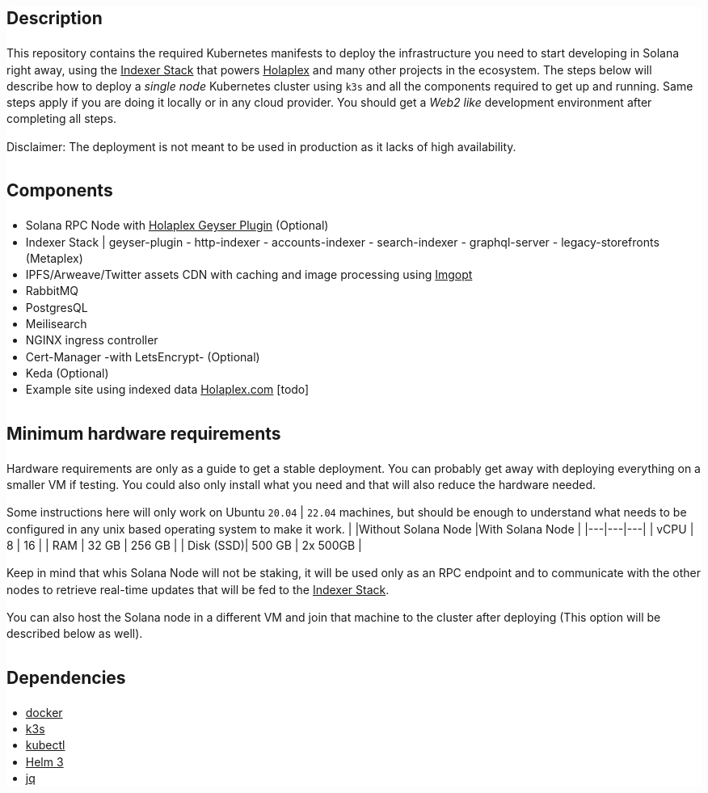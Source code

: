 ## Description
This repository contains the required Kubernetes manifests to deploy the infrastructure you need to start developing in Solana right away, using the [Indexer Stack](https://github.com/holaplex/indexer) that powers [Holaplex](https://holaplex.com) and many other projects in the ecosystem.
The steps below will describe how to deploy a *single node* Kubernetes cluster using `k3s` and all the components required to get up and running. Same steps apply if you are doing it locally or in any cloud provider. You should get a *Web2 like* development environment after completing all steps.

Disclaimer: The deployment is not meant to be used in production as it lacks of high availability.

## Components
- Solana RPC Node with [Holaplex Geyser Plugin](https://github.com/holaplex/indexer-geyser-plugin) (Optional)
- Indexer Stack | geyser-plugin - http-indexer - accounts-indexer - search-indexer - graphql-server - legacy-storefronts (Metaplex)
- IPFS/Arweave/Twitter assets CDN with caching and image processing using [Imgopt](https://github.com/holaplex/imgopt)
- RabbitMQ
- PostgresQL
- Meilisearch
- NGINX ingress controller
- Cert-Manager -with LetsEncrypt- (Optional)
- Keda (Optional)
- Example site using indexed data [Holaplex.com](https://github.com/holaplex/holaplex) [todo]

## Minimum hardware requirements
Hardware requirements are only as a guide to get a stable deployment. You can probably get away with deploying everything on a smaller VM if testing.
You could also only install what you need and that will also reduce the hardware needed.

Some instructions here will only work on Ubuntu `20.04` | `22.04` machines, but should be enough to understand what needs to be configured in any unix based operating system to make it work.
|   |Without Solana Node |With Solana Node   |
|---|---|---|
| vCPU  | 8   | 16  |
| RAM  | 32 GB  | 256 GB  |
| Disk (SSD)| 500 GB  | 2x 500GB  |

Keep in mind that whis Solana Node will not be staking, it will be used only as an RPC endpoint and to communicate with the other nodes to retrieve real-time updates that will be fed to the [Indexer Stack](https://github.com/holaplex/indexer).

You can also host the Solana node in a different VM and join that machine to the cluster after deploying  (This option will be described below as well).

## Dependencies
- [docker](https://docs.docker.com/engine/install/ubuntu/)
- [k3s](https://k3s.io/)
- [kubectl](https://kubernetes.io/docs/tasks/tools/#kubectl)
- [Helm 3](https://helm.sh/docs/intro/install/)
- [jq](https://stedolan.github.io/jq/download/)
